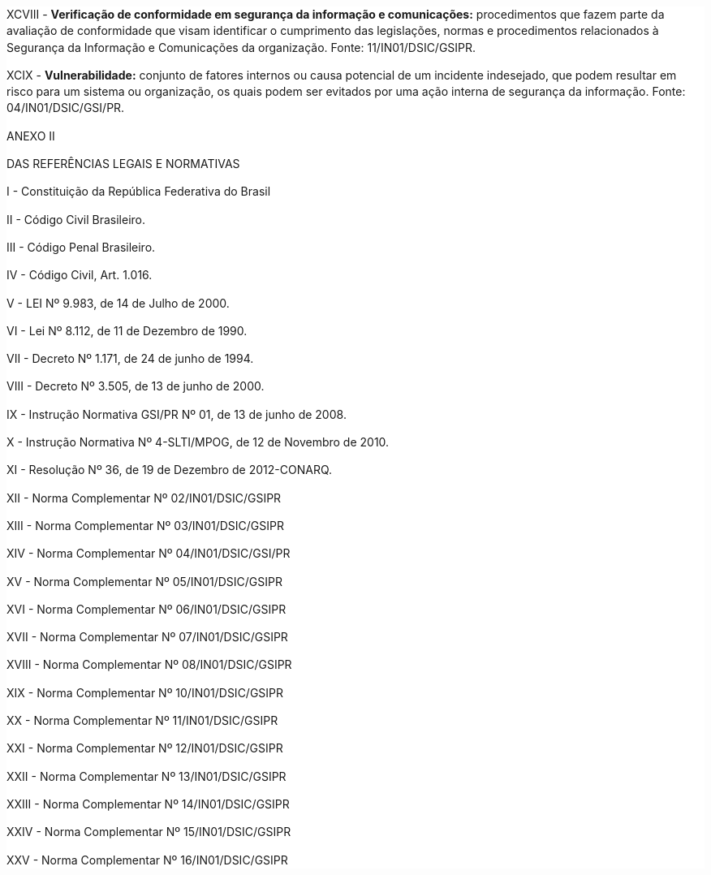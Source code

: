  XCVIII - **Verificação de conformidade em segurança da informação e comunicações:** procedimentos que fazem parte da avaliação de conformidade que visam identificar o cumprimento das legislações, normas e procedimentos relacionados à Segurança da Informação e Comunicações da organização. Fonte: 11/IN01/DSIC/GSIPR.

 XCIX - **Vulnerabilidade:** conjunto de fatores internos ou causa potencial de um incidente indesejado, que podem resultar em risco para um sistema ou organização, os quais podem ser evitados por uma ação interna de segurança da informação. Fonte: 04/IN01/DSIC/GSI/PR.

  

 ANEXO II

 DAS REFERÊNCIAS LEGAIS E NORMATIVAS

 I - Constituição da República Federativa do Brasil

 II - Código Civil Brasileiro.

 III - Código Penal Brasileiro.

 IV - Código Civil, Art. 1.016.

 V - LEI Nº 9.983, de 14 de Julho de 2000.

 VI - Lei Nº 8.112, de 11 de Dezembro de 1990.

 VII - Decreto Nº 1.171, de 24 de junho de 1994.

 VIII - Decreto Nº 3.505, de 13 de junho de 2000.

 IX - Instrução Normativa GSI/PR Nº 01, de 13 de junho de 2008.

 X - Instrução Normativa Nº 4-SLTI/MPOG, de 12 de Novembro de 2010.

 XI - Resolução Nº 36, de 19 de Dezembro de 2012-CONARQ.

 XII - Norma Complementar Nº 02/IN01/DSIC/GSIPR

 XIII - Norma Complementar Nº 03/IN01/DSIC/GSIPR

 XIV - Norma Complementar Nº 04/IN01/DSIC/GSI/PR

 XV - Norma Complementar Nº 05/IN01/DSIC/GSIPR

 XVI - Norma Complementar Nº 06/IN01/DSIC/GSIPR

 XVII - Norma Complementar Nº 07/IN01/DSIC/GSIPR

 XVIII - Norma Complementar Nº 08/IN01/DSIC/GSIPR

 XIX - Norma Complementar Nº 10/IN01/DSIC/GSIPR

 XX - Norma Complementar Nº 11/IN01/DSIC/GSIPR

 XXI - Norma Complementar Nº 12/IN01/DSIC/GSIPR

 XXII - Norma Complementar Nº 13/IN01/DSIC/GSIPR

 XXIII - Norma Complementar Nº 14/IN01/DSIC/GSIPR

 XXIV - Norma Complementar Nº 15/IN01/DSIC/GSIPR

 XXV - Norma Complementar Nº 16/IN01/DSIC/GSIPR
